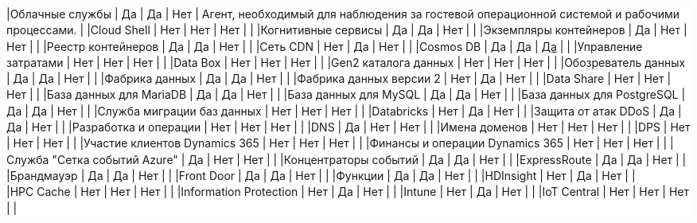 |Облачные службы | Да | Да | Нет | Агент, необходимый для наблюдения за гостевой операционной системой и рабочими процессами.  |
|Cloud Shell | Нет | Нет | Нет |  |
|Когнитивные сервисы | Да | Да | Нет |  |
|Экземпляры контейнеров | Да | Нет | Нет |  |
|Реестр контейнеров | Да | Да | Нет |  |
|Сеть CDN | Нет | Да | Нет |  |
|Cosmos DB | Да | Да | [Да](insights/cosmosdb-insights-overview.md) |  |
|Управление затратами | Нет | Нет | Нет |  |
|Data Box | Нет | Нет | Нет |  |
|Gen2 каталога данных | Нет | Нет | Нет |  |
|Обозреватель данных | Да | Да | Нет |  |
|Фабрика данных | Да | Да | Нет |  |
|Фабрика данных версии 2 | Нет | Да | Нет |  |
|Data Share | Нет | Нет | Нет |  |
|База данных для MariaDB | Да | Да | Нет |  |
|База данных для MySQL | Да | Да | Нет |  |
|База данных для PostgreSQL | Да | Да | Нет |  |
|Служба миграции баз данных | Нет | Нет | Нет |  |
|Databricks | Нет | Да | Нет |  |
|Защита от атак DDoS | Да | Да | Нет |  |
|Разработка и операции | Нет | Нет | Нет |  |
|DNS | Да | Нет | Нет |  |
|Имена доменов | Нет | Нет | Нет |  |
|DPS | Нет | Нет | Нет |  |
|Участие клиентов Dynamics 365 | Нет | Нет | Нет |  |
|Финансы и операции Dynamics 365 | Нет | Нет | Нет |  |
|Служба "Сетка событий Azure" | Да | Нет | Нет |  |
|Концентраторы событий | Да | Да | Нет |  |
|ExpressRoute | Да | Да | Нет |  |
|Брандмауэр | Да | Да | Нет |  |
|Front Door | Да | Да | Нет |  |
|Функции | Да | Да | Нет |  |
|HDInsight | Нет | Да | Нет |  |
|HPC Cache | Нет | Нет | Нет |  |
|Information Protection | Нет | Да | Нет |  |
|Intune | Нет | Да | Нет |  |
|IoT Central | Нет | Нет | Нет |  |